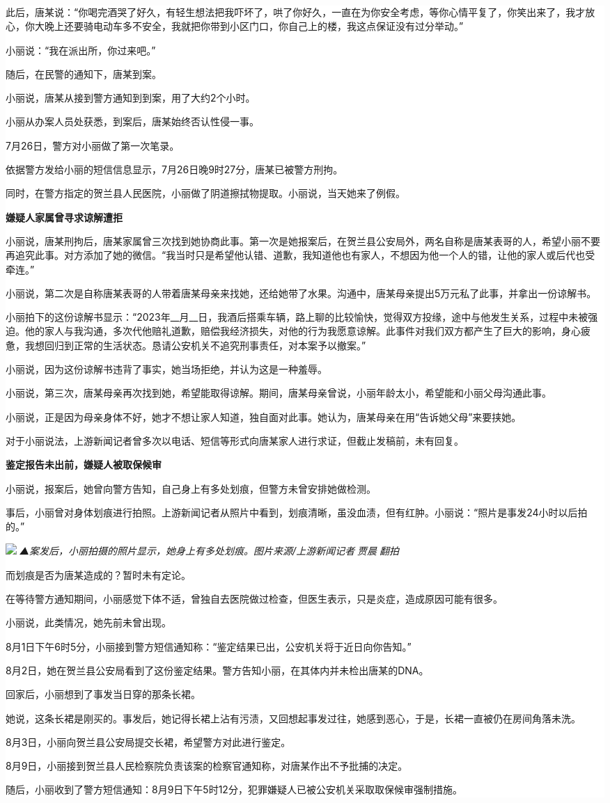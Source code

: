 此后，唐某说：“你喝完酒哭了好久，有轻生想法把我吓坏了，哄了你好久，一直在为你安全考虑，等你心情平复了，你笑出来了，我才放心，你大晚上还要骑电动车多不安全，我就把你带到小区门口，你自己上的楼，我这点保证没有过分举动。”

小丽说：“我在派出所，你过来吧。”

随后，在民警的通知下，唐某到案。

小丽说，唐某从接到警方通知到到案，用了大约2个小时。

小丽从办案人员处获悉，到案后，唐某始终否认性侵一事。

7月26日，警方对小丽做了第一次笔录。

依据警方发给小丽的短信信息显示，7月26日晚9时27分，唐某已被警方刑拘。

同时，在警方指定的贺兰县人民医院，小丽做了阴道擦拭物提取。小丽说，当天她来了例假。

**嫌疑人家属曾寻求谅解遭拒**

小丽说，唐某刑拘后，唐某家属曾三次找到她协商此事。第一次是她报案后，在贺兰县公安局外，两名自称是唐某表哥的人，希望小丽不要再追究此事。对方添加了她的微信。“我当时只是希望他认错、道歉，我知道他也有家人，不想因为他一个人的错，让他的家人或后代也受牵连。”

小丽说，第二次是自称唐某表哥的人带着唐某母亲来找她，还给她带了水果。沟通中，唐某母亲提出5万元私了此事，并拿出一份谅解书。

小丽拍下的这份谅解书显示：“2023年__月__日，我酒后搭乘车辆，路上聊的比较愉快，觉得双方投缘，途中与他发生关系，过程中未被强迫。他的家人与我沟通，多次代他赔礼道歉，赔偿我经济损失，对他的行为我愿意谅解。此事件对我们双方都产生了巨大的影响，身心疲惫，我想回归到正常的生活状态。恳请公安机关不追究刑事责任，对本案予以撤案。”

小丽说，因为这份谅解书违背了事实，她当场拒绝，并认为这是一种羞辱。

小丽说，第三次，唐某母亲再次找到她，希望能取得谅解。期间，唐某母亲曾说，小丽年龄太小，希望能和小丽父母沟通此事。

小丽说，正是因为母亲身体不好，她才不想让家人知道，独自面对此事。她认为，唐某母亲在用“告诉她父母”来要挟她。

对于小丽说法，上游新闻记者曾多次以电话、短信等形式向唐某家人进行求证，但截止发稿前，未有回复。

**鉴定报告未出前，嫌疑人被取保候审**

小丽说，报案后，她曾向警方告知，自己身上有多处划痕，但警方未曾安排她做检测。

事后，小丽曾对身体划痕进行拍照。上游新闻记者从照片中看到，划痕清晰，虽没血渍，但有红肿。小丽说：“照片是事发24小时以后拍的。”

![](https://inews.gtimg.com/om_bt/Ojiup_adol0NgkjoaTySRE4gZHWG7r1oy3mtxnZ6sSWc0AA/1000)
_▲案发后，小丽拍摄的照片显示，她身上有多处划痕。图片来源/上游新闻记者 贾晨 翻拍_

而划痕是否为唐某造成的？暂时未有定论。

在等待警方通知期间，小丽感觉下体不适，曾独自去医院做过检查，但医生表示，只是炎症，造成原因可能有很多。

小丽说，此类情况，她先前未曾出现。

8月1日下午6时5分，小丽接到警方短信通知称：“鉴定结果已出，公安机关将于近日向你告知。”

8月2日，她在贺兰县公安局看到了这份鉴定结果。警方告知小丽，在其体内并未检出唐某的DNA。

回家后，小丽想到了事发当日穿的那条长裙。

她说，这条长裙是刚买的。事发后，她记得长裙上沾有污渍，又回想起事发过往，她感到恶心，于是，长裙一直被仍在房间角落未洗。

8月3日，小丽向贺兰县公安局提交长裙，希望警方对此进行鉴定。

8月9日，小丽接到贺兰县人民检察院负责该案的检察官通知称，对唐某作出不予批捕的决定。

随后，小丽收到了警方短信通知：8月9日下午5时12分，犯罪嫌疑人已被公安机关采取取保候审强制措施。
